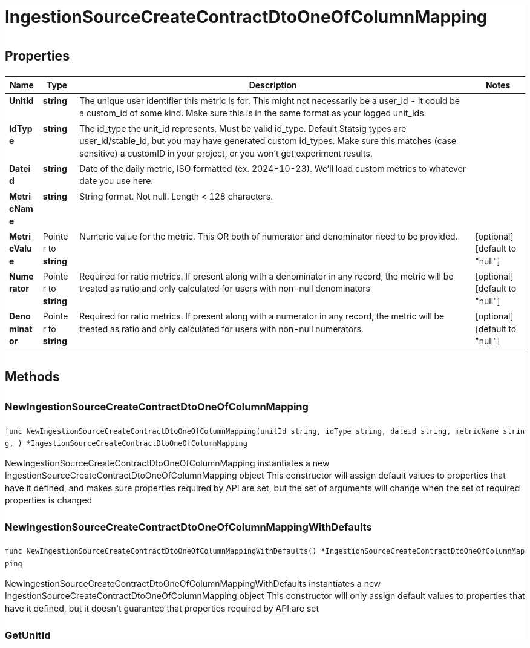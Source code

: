 # IngestionSourceCreateContractDtoOneOfColumnMapping

## Properties

Name | Type | Description | Notes
------------ | ------------- | ------------- | -------------
**UnitId** | **string** | The unique user identifier this metric is for. This might not necessarily be a user_id - it could be a custom_id of some kind. Make sure this is in the same format as your logged unit_ids. | 
**IdType** | **string** | The id_type the unit_id represents. Must be valid id_type. Default Statsig types are user_id/stable_id, but you may have generated custom id_types. Make sure this matches (case sensitive) a customID in your project, or you won’t get experiment results. | 
**Dateid** | **string** | Date of the daily metric, ISO formatted (ex. 2024-10-23). We’ll load custom metrics to whatever date you use here. | 
**MetricName** | **string** | String format. Not null. Length &lt; 128 characters. | 
**MetricValue** | Pointer to **string** | Numeric value for the metric. This OR both of numerator and denominator need to be provided. | [optional] [default to "null"]
**Numerator** | Pointer to **string** | Required for ratio metrics. If present along with a denominator in any record, the metric will be treated as ratio and only calculated for users with non-null denominators | [optional] [default to "null"]
**Denominator** | Pointer to **string** | Required for ratio metrics. If present along with a numerator in any record, the metric will be treated as ratio and only calculated for users with non-null numerators. | [optional] [default to "null"]

## Methods

### NewIngestionSourceCreateContractDtoOneOfColumnMapping

`func NewIngestionSourceCreateContractDtoOneOfColumnMapping(unitId string, idType string, dateid string, metricName string, ) *IngestionSourceCreateContractDtoOneOfColumnMapping`

NewIngestionSourceCreateContractDtoOneOfColumnMapping instantiates a new IngestionSourceCreateContractDtoOneOfColumnMapping object
This constructor will assign default values to properties that have it defined,
and makes sure properties required by API are set, but the set of arguments
will change when the set of required properties is changed

### NewIngestionSourceCreateContractDtoOneOfColumnMappingWithDefaults

`func NewIngestionSourceCreateContractDtoOneOfColumnMappingWithDefaults() *IngestionSourceCreateContractDtoOneOfColumnMapping`

NewIngestionSourceCreateContractDtoOneOfColumnMappingWithDefaults instantiates a new IngestionSourceCreateContractDtoOneOfColumnMapping object
This constructor will only assign default values to properties that have it defined,
but it doesn't guarantee that properties required by API are set

### GetUnitId
